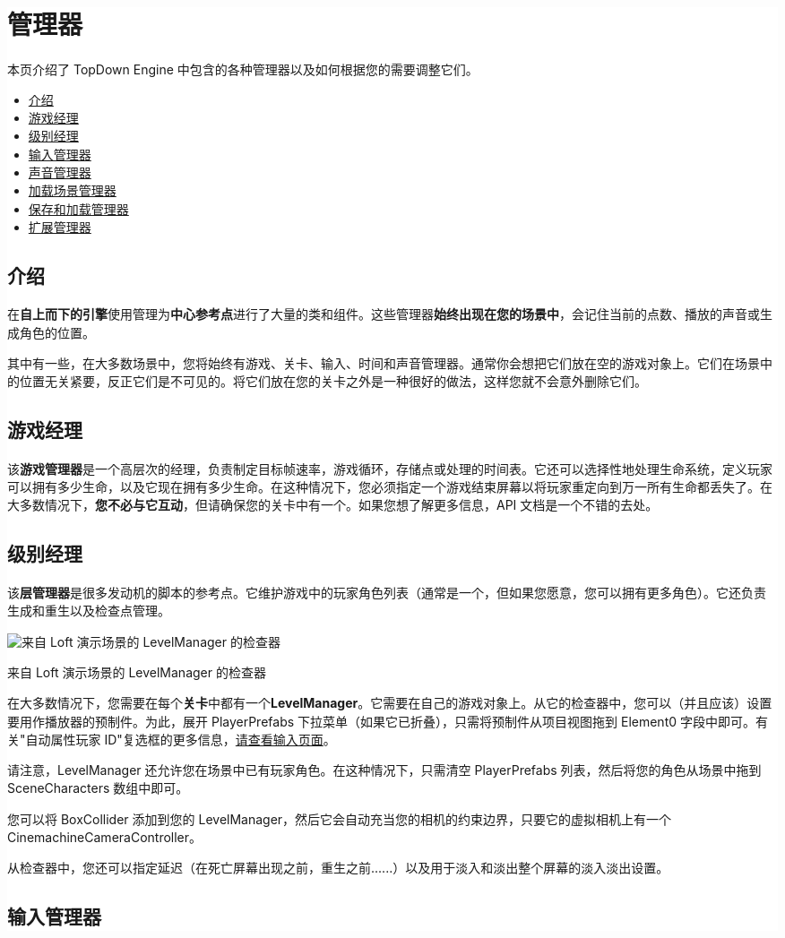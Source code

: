 管理器
==

本页介绍了 TopDown Engine 中包含的各种管理器以及如何根据您的需要调整它们。

-   [介绍](https://topdown-engine-docs.moremountains.com/managers.html#introduction)[](https://topdown-engine-docs.moremountains.com/managers.html#introduction)
-   [游戏经理](https://topdown-engine-docs.moremountains.com/managers.html#game-manager)[](https://topdown-engine-docs.moremountains.com/managers.html#game-manager)
-   [级别经理](https://topdown-engine-docs.moremountains.com/managers.html#level-manager)[](https://topdown-engine-docs.moremountains.com/managers.html#level-manager)
-   [输入管理器](https://topdown-engine-docs.moremountains.com/managers.html#input-manager)[](https://topdown-engine-docs.moremountains.com/managers.html#input-manager)
-   [声音管理器](https://topdown-engine-docs.moremountains.com/managers.html#sound-manager)[](https://topdown-engine-docs.moremountains.com/managers.html#sound-manager)
-   [加载场景管理器](https://topdown-engine-docs.moremountains.com/managers.html#loading-scene-manager)[](https://topdown-engine-docs.moremountains.com/managers.html#loading-scene-manager)
-   [保存和加载管理器](https://topdown-engine-docs.moremountains.com/managers.html#save--load-manager)[](https://topdown-engine-docs.moremountains.com/managers.html#save--load-manager)
-   [扩展管理器](https://topdown-engine-docs.moremountains.com/managers.html#extending-a-manager)[](https://topdown-engine-docs.moremountains.com/managers.html#extending-a-manager)

介绍[](https://topdown-engine-docs.moremountains.com/managers.html#introduction)
------------------------------------------------------------------------------

在**自上而下的引擎**使用管理为**中心参考点**进行了大量的类和组件。这些管理器**始终出现在您的场景中**，会记住当前的点数、播放的声音或生成角色的位置。

其中有一些，在大多数场景中，您将始终有游戏、关卡、输入、时间和声音管理器。通常你会想把它们放在空的游戏对象上。它们在场景中的位置无关紧要，反正它们是不可见的。将它们放在您的关卡之外是一种很好的做法，这样您就不会意外删除它们。

游戏经理[](https://topdown-engine-docs.moremountains.com/managers.html#game-manager)
--------------------------------------------------------------------------------

该**游戏管理器**是一个高层次的经理，负责制定目标帧速率，游戏循环，存储点或处理的时间表。它还可以选择性地处理生命系统，定义玩家可以拥有多少生命，以及它现在拥有多少生命。在这种情况下，您必须指定一个游戏结束屏幕以将玩家重定向到万一所有生命都丢失了。在大多数情况下，**您不必与它互动**，但请确保您的关卡中有一个。如果您想了解更多信息，API 文档是一个不错的去处。

级别经理[](https://topdown-engine-docs.moremountains.com/managers.html#level-manager)
---------------------------------------------------------------------------------

该**层管理器**是很多发动机的脚本的参考点。它维护游戏中的玩家角色列表（通常是一个，但如果您愿意，您可以拥有更多角色）。它还负责生成和重生以及检查点管理。

![来自 Loft 演示场景的 LevelManager 的检查器](https://topdown-engine-docs.moremountains.com/images/managers-1.png)

来自 Loft 演示场景的 LevelManager 的检查器

在大多数情况下，您需要在每个**关卡**中都有一个**LevelManager**。它需要在自己的游戏对象上。从它的检查器中，您可以（并且应该）设置要用作播放器的预制件。为此，展开 PlayerPrefabs 下拉菜单（如果它已折叠），只需将预制件从项目视图拖到 Element0 字段中即可。有关"自动属性玩家 ID"复选框的更多信息，[请查看输入页面](https://topdown-engine-docs.moremountains.com/input.html)。

请注意，LevelManager 还允许您在场景中已有玩家角色。在这种情况下，只需清空 PlayerPrefabs 列表，然后将您的角色从场景中拖到 SceneCharacters 数组中即可。

您可以将 BoxCollider 添加到您的 LevelManager，然后它会自动充当您的相机的约束边界，只要它的虚拟相机上有一个 CinemachineCameraController。

从检查器中，您还可以指定延迟（在死亡屏幕出现之前，重生之前......）以及用于淡入和淡出整个屏幕的淡入淡出设置。

输入管理器[](https://topdown-engine-docs.moremountains.com/managers.html#input-manager)
----------------------------------------------------------------------------------
